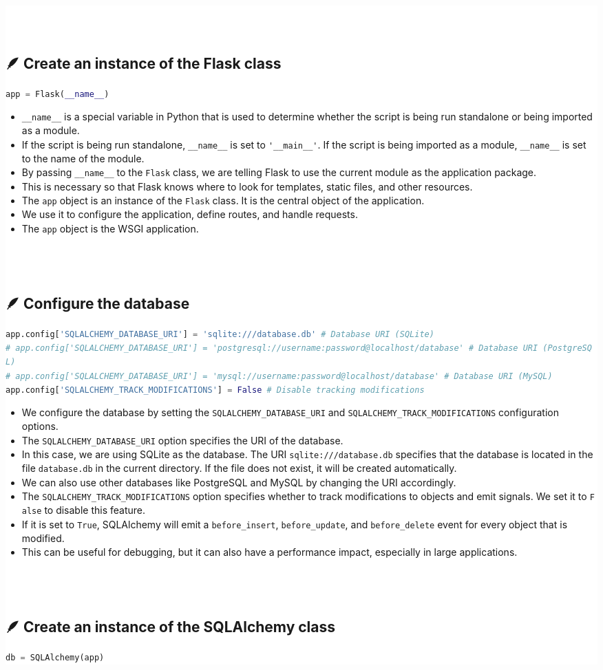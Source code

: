 <br><br>

## 🪶 Create an instance of the Flask class
```python
app = Flask(__name__)
```

- `__name__` is a special variable in Python that is used to determine whether the script is being run standalone or being imported as a module.
- If the script is being run standalone, `__name__` is set to `'__main__'`. If the script is being imported as a module, `__name__` is set to the name of the module.
- By passing `__name__` to the `Flask` class, we are telling Flask to use the current module as the application package.
- This is necessary so that Flask knows where to look for templates, static files, and other resources.
- The `app` object is an instance of the `Flask` class. It is the central object of the application.
- We use it to configure the application, define routes, and handle requests.
- The `app` object is the WSGI application.

<br><br>

## 🪶 Configure the database
```python
app.config['SQLALCHEMY_DATABASE_URI'] = 'sqlite:///database.db' # Database URI (SQLite)
# app.config['SQLALCHEMY_DATABASE_URI'] = 'postgresql://username:password@localhost/database' # Database URI (PostgreSQL)
# app.config['SQLALCHEMY_DATABASE_URI'] = 'mysql://username:password@localhost/database' # Database URI (MySQL)
app.config['SQLALCHEMY_TRACK_MODIFICATIONS'] = False # Disable tracking modifications
```

- We configure the database by setting the `SQLALCHEMY_DATABASE_URI` and `SQLALCHEMY_TRACK_MODIFICATIONS` configuration options.
- The `SQLALCHEMY_DATABASE_URI` option specifies the URI of the database.
- In this case, we are using SQLite as the database. The URI `sqlite:///database.db` specifies that the database is located in the file `database.db` in the current directory. If the file does not exist, it will be created automatically.
- We can also use other databases like PostgreSQL and MySQL by changing the URI accordingly.
- The `SQLALCHEMY_TRACK_MODIFICATIONS` option specifies whether to track modifications to objects and emit signals. We set it to `False` to disable this feature.
- If it is set to `True`, SQLAlchemy will emit a `before_insert`, `before_update`, and `before_delete` event for every object that is modified.
- This can be useful for debugging, but it can also have a performance impact, especially in large applications.

<br><br>

## 🪶 Create an instance of the SQLAlchemy class
```python
db = SQLAlchemy(app)
```
